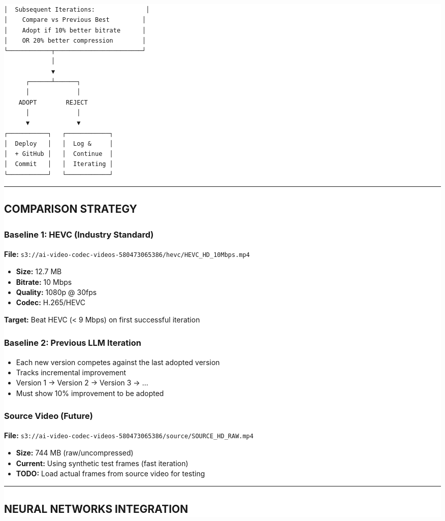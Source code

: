 ```
│  Subsequent Iterations:              │
│    Compare vs Previous Best         │
│    Adopt if 10% better bitrate      │
│    OR 20% better compression        │
└────────────┬────────────────────────┘
             │
             ▼
      ┌──────┴──────┐
      │             │
    ADOPT        REJECT
      │             │
      ▼             ▼
┌───────────┐   ┌────────────┐
│  Deploy   │   │  Log &     │
│  + GitHub │   │  Continue  │
│  Commit   │   │  Iterating │
└───────────┘   └────────────┘
```

---

## COMPARISON STRATEGY

### Baseline 1: HEVC (Industry Standard)

**File:** `s3://ai-video-codec-videos-580473065386/hevc/HEVC_HD_10Mbps.mp4`
- **Size:** 12.7 MB
- **Bitrate:** 10 Mbps
- **Quality:** 1080p @ 30fps
- **Codec:** H.265/HEVC

**Target:** Beat HEVC (< 9 Mbps) on first successful iteration

### Baseline 2: Previous LLM Iteration

- Each new version competes against the last adopted version
- Tracks incremental improvement
- Version 1 → Version 2 → Version 3 → ...
- Must show 10% improvement to be adopted

### Source Video (Future)

**File:** `s3://ai-video-codec-videos-580473065386/source/SOURCE_HD_RAW.mp4`
- **Size:** 744 MB (raw/uncompressed)
- **Current:** Using synthetic test frames (fast iteration)
- **TODO:** Load actual frames from source video for testing

---

## NEURAL NETWORKS INTEGRATION
